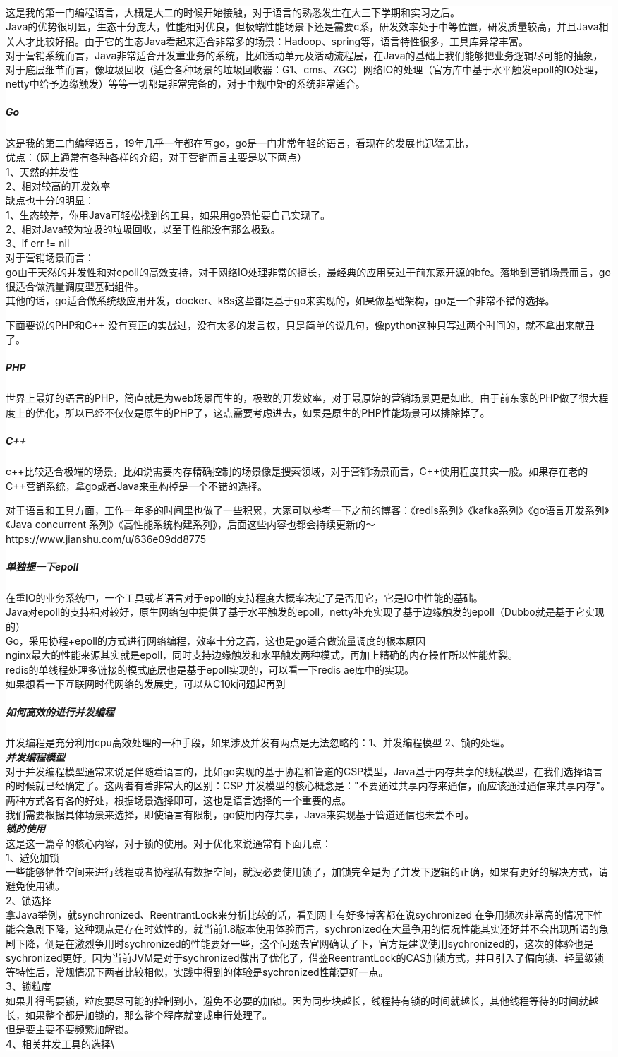 这是我的第一门编程语言，大概是大二的时候开始接触，对于语言的熟悉发生在大三下学期和实习之后。\
Java的优势很明显，生态十分庞大，性能相对优良，但极端性能场景下还是需要c系，研发效率处于中等位置，研发质量较高，并且Java相关人才比较好招。由于它的生态Java看起来适合非常多的场景：Hadoop、spring等，语言特性很多，工具库异常丰富。\
对于营销系统而言，Java非常适合开发重业务的系统，比如活动单元及活动流程层，在Java的基础上我们能够把业务逻辑尽可能的抽象，对于底层细节而言，像垃圾回收（适合各种场景的垃圾回收器：G1、cms、ZGC）网络IO的处理（官方库中基于水平触发epoll的IO处理，netty中给予边缘触发）等等一切都是非常完备的，对于中规中矩的系统非常适合。

##### Go  

这是我的第二门编程语言，19年几乎一年都在写go，go是一门非常年轻的语言，看现在的发展也迅猛无比，\
优点：（网上通常有各种各样的介绍，对于营销而言主要是以下两点）\
1、天然的并发性\
2、相对较高的开发效率\
缺点也十分的明显：\
1、生态较差，你用Java可轻松找到的工具，如果用go恐怕要自己实现了。\
2、相对Java较为垃圾的垃圾回收，以至于性能没有那么极致。\
3、if err != nil\
对于营销场景而言：\
go由于天然的并发性和对epoll的高效支持，对于网络IO处理非常的擅长，最经典的应用莫过于前东家开源的bfe。落地到营销场景而言，go很适合做流量调度型基础组件。\
其他的话，go适合做系统级应用开发，docker、k8s这些都是基于go来实现的，如果做基础架构，go是一个非常不错的选择。

下面要说的PHP和C++
没有真正的实战过，没有太多的发言权，只是简单的说几句，像python这种只写过两个时间的，就不拿出来献丑了。

##### PHP  

世界上最好的语言的PHP，简直就是为web场景而生的，极致的开发效率，对于最原始的营销场景更是如此。由于前东家的PHP做了很大程度上的优化，所以已经不仅仅是原生的PHP了，这点需要考虑进去，如果是原生的PHP性能场景可以排除掉了。

##### C++  

c++比较适合极端的场景，比如说需要内存精确控制的场景像是搜索领域，对于营销场景而言，C++使用程度其实一般。如果存在老的C++营销系统，拿go或者Java来重构掉是一个不错的选择。

对于语言和工具方面，工作一年多的时间里也做了一些积累，大家可以参考一下之前的博客：《redis系列》《kafka系列》《go语言开发系列》《Java
concurrent 系列》《高性能系统构建系列》，后面这些内容也都会持续更新的～\
https://www.jianshu.com/u/636e09dd8775

##### 单独提一下epoll  

在重IO的业务系统中，一个工具或者语言对于epoll的支持程度大概率决定了是否用它，它是IO中性能的基础。\
Java对epoll的支持相对较好，原生网络包中提供了基于水平触发的epoll，netty补充实现了基于边缘触发的epoll（Dubbo就是基于它实现的）\
Go，采用协程+epoll的方式进行网络编程，效率十分之高，这也是go适合做流量调度的根本原因\
nginx最大的性能来源其实就是epoll，同时支持边缘触发和水平触发两种模式，再加上精确的内存操作所以性能炸裂。\
redis的单线程处理多链接的模式底层也是基于epoll实现的，可以看一下redis
ae库中的实现。\
如果想看一下互联网时代网络的发展史，可以从C10k问题起再到

##### 如何高效的进行并发编程  

并发编程是充分利用cpu高效处理的一种手段，如果涉及并发有两点是无法忽略的：1、并发编程模型
2、锁的处理。\
***并发编程模型***\
对于并发编程模型通常来说是伴随着语言的，比如go实现的基于协程和管道的CSP模型，Java基于内存共享的线程模型，在我们选择语言的时候就已经确定了。这两者有着非常大的区别：CSP
并发模型的核心概念是："不要通过共享内存来通信，而应该通过通信来共享内存"。两种方式各有各的好处，根据场景选择即可，这也是语言选择的一个重要的点。\
我们需要根据具体场景来选择，即使语言有限制，go使用内存共享，Java来实现基于管道通信也未尝不可。\
***锁的使用***\
这是这一篇章的核心内容，对于锁的使用。对于优化来说通常有下面几点：\
1、避免加锁\
一些能够牺牲空间来进行线程或者协程私有数据空间，就没必要使用锁了，加锁完全是为了并发下逻辑的正确，如果有更好的解决方式，请避免使用锁。\
2、锁选择\
拿Java举例，就synchronized、ReentrantLock来分析比较的话，看到网上有好多博客都在说sychronized
在争用频次非常高的情况下性能会急剧下降，这种观点是存在时效性的，就当前1.8版本使用体验而言，sychronized在大量争用的情况性能其实还好并不会出现所谓的急剧下降，倒是在激烈争用时sychronized的性能要好一些，这个问题去官网确认了下，官方是建议使用sychronized的，这次的体验也是sychronized更好。因为当前JVM是对于sychronized做出了优化了，借鉴ReentrantLock的CAS加锁方式，并且引入了偏向锁、轻量级锁等特性后，常规情况下两者比较相似，实践中得到的体验是sychronized性能更好一点。\
3、锁粒度\
如果非得需要锁，粒度要尽可能的控制到小，避免不必要的加锁。因为同步块越长，线程持有锁的时间就越长，其他线程等待的时间就越长，如果整个都是加锁的，那么整个程序就变成串行处理了。\
但是要主要不要频繁加解锁。\
4、相关并发工具的选择\